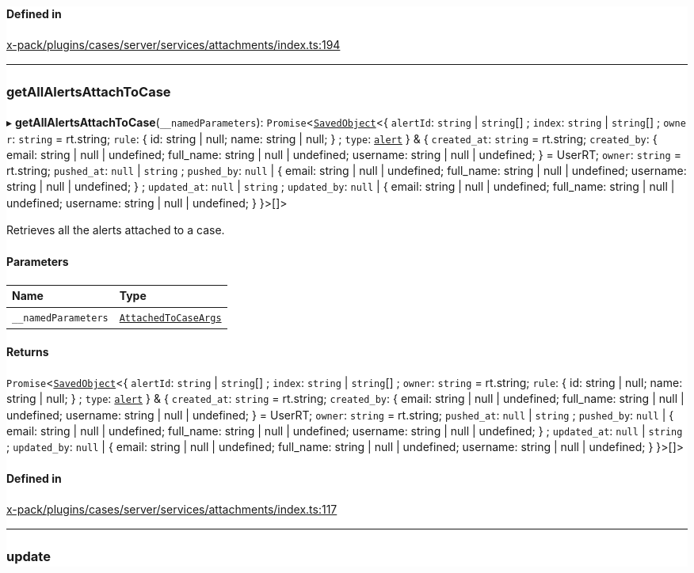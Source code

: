 #### Defined in

[x-pack/plugins/cases/server/services/attachments/index.ts:194](https://github.com/elastic/kibana/blob/06b0f975f60/x-pack/plugins/cases/server/services/attachments/index.ts#L194)

___

### getAllAlertsAttachToCase

▸ **getAllAlertsAttachToCase**(`__namedParameters`): `Promise`<[`SavedObject`](../interfaces/client.__internalNamespace.SavedObject.md)<{ `alertId`: `string` \| `string`[] ; `index`: `string` \| `string`[] ; `owner`: `string` = rt.string; `rule`: { id: string \| null; name: string \| null; } ; `type`: [`alert`](../modules/client.__internalNamespace.md#alert)  } & { `created_at`: `string` = rt.string; `created_by`: { email: string \| null \| undefined; full\_name: string \| null \| undefined; username: string \| null \| undefined; } = UserRT; `owner`: `string` = rt.string; `pushed_at`: ``null`` \| `string` ; `pushed_by`: ``null`` \| { email: string \| null \| undefined; full\_name: string \| null \| undefined; username: string \| null \| undefined; } ; `updated_at`: ``null`` \| `string` ; `updated_by`: ``null`` \| { email: string \| null \| undefined; full\_name: string \| null \| undefined; username: string \| null \| undefined; }  }\>[]\>

Retrieves all the alerts attached to a case.

#### Parameters

| Name | Type |
| :------ | :------ |
| `__namedParameters` | [`AttachedToCaseArgs`](../interfaces/client.__internalNamespace.AttachedToCaseArgs.md) |

#### Returns

`Promise`<[`SavedObject`](../interfaces/client.__internalNamespace.SavedObject.md)<{ `alertId`: `string` \| `string`[] ; `index`: `string` \| `string`[] ; `owner`: `string` = rt.string; `rule`: { id: string \| null; name: string \| null; } ; `type`: [`alert`](../modules/client.__internalNamespace.md#alert)  } & { `created_at`: `string` = rt.string; `created_by`: { email: string \| null \| undefined; full\_name: string \| null \| undefined; username: string \| null \| undefined; } = UserRT; `owner`: `string` = rt.string; `pushed_at`: ``null`` \| `string` ; `pushed_by`: ``null`` \| { email: string \| null \| undefined; full\_name: string \| null \| undefined; username: string \| null \| undefined; } ; `updated_at`: ``null`` \| `string` ; `updated_by`: ``null`` \| { email: string \| null \| undefined; full\_name: string \| null \| undefined; username: string \| null \| undefined; }  }\>[]\>

#### Defined in

[x-pack/plugins/cases/server/services/attachments/index.ts:117](https://github.com/elastic/kibana/blob/06b0f975f60/x-pack/plugins/cases/server/services/attachments/index.ts#L117)

___

### update
